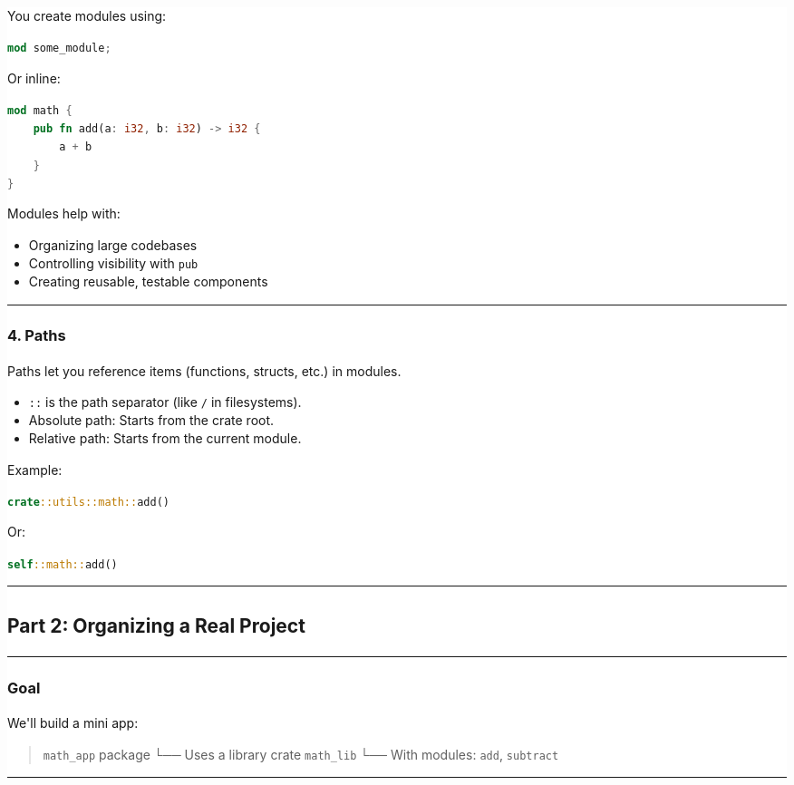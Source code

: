 You create modules using:

```rust
mod some_module;
```

Or inline:

```rust
mod math {
    pub fn add(a: i32, b: i32) -> i32 {
        a + b
    }
}
```

Modules help with:

* Organizing large codebases
* Controlling visibility with `pub`
* Creating reusable, testable components

---

### 4. Paths

Paths let you reference items (functions, structs, etc.) in modules.

* `::` is the path separator (like `/` in filesystems).
* Absolute path: Starts from the crate root.
* Relative path: Starts from the current module.

Example:

```rust
crate::utils::math::add()
```

Or:

```rust
self::math::add()
```

---

## Part 2: Organizing a Real Project

---

### Goal

We'll build a mini app:

> `math_app` package
> └── Uses a library crate `math_lib`
> └── With modules: `add`, `subtract`

---
